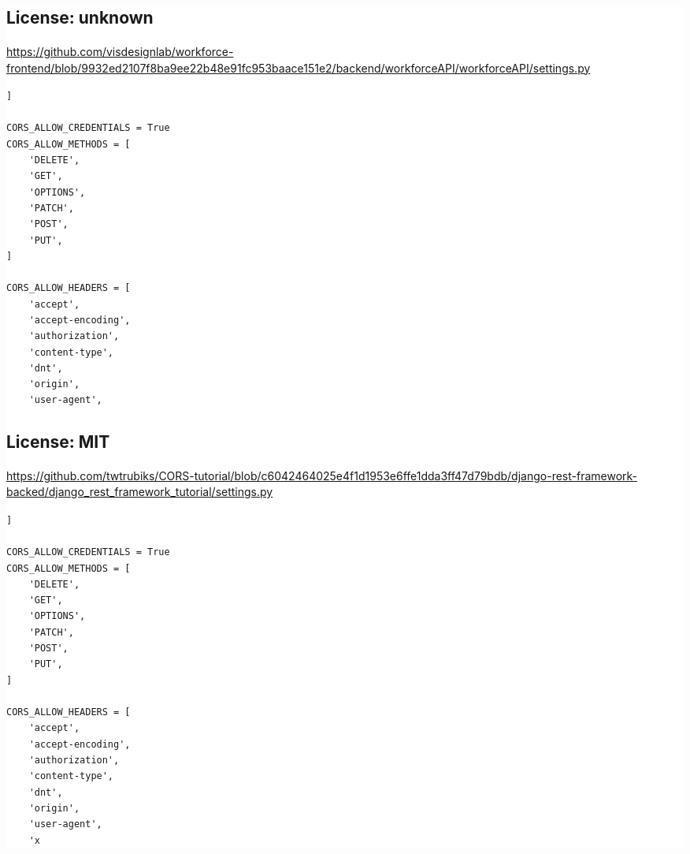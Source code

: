 
## License: unknown
https://github.com/visdesignlab/workforce-frontend/blob/9932ed2107f8ba9ee22b48e91fc953baace151e2/backend/workforceAPI/workforceAPI/settings.py

```
]

CORS_ALLOW_CREDENTIALS = True
CORS_ALLOW_METHODS = [
    'DELETE',
    'GET',
    'OPTIONS',
    'PATCH',
    'POST',
    'PUT',
]

CORS_ALLOW_HEADERS = [
    'accept',
    'accept-encoding',
    'authorization',
    'content-type',
    'dnt',
    'origin',
    'user-agent',
```


## License: MIT
https://github.com/twtrubiks/CORS-tutorial/blob/c6042464025e4f1d1953e6ffe1dda3ff47d79bdb/django-rest-framework-backed/django_rest_framework_tutorial/settings.py

```
]

CORS_ALLOW_CREDENTIALS = True
CORS_ALLOW_METHODS = [
    'DELETE',
    'GET',
    'OPTIONS',
    'PATCH',
    'POST',
    'PUT',
]

CORS_ALLOW_HEADERS = [
    'accept',
    'accept-encoding',
    'authorization',
    'content-type',
    'dnt',
    'origin',
    'user-agent',
    'x
```
